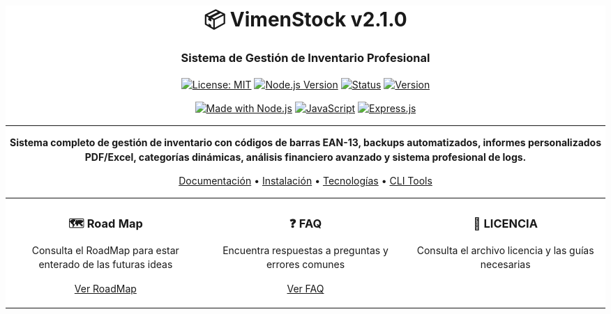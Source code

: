 <div align="center">

# 📦 VimenStock v2.1.0

### Sistema de Gestión de Inventario Profesional

[![License: MIT](https://img.shields.io/badge/License-MIT-yellow.svg)](https://opensource.org/licenses/MIT)
[![Node.js Version](https://img.shields.io/badge/node-%3E%3D14.0.0-brightgreen)](https://nodejs.org/)
[![Status](https://img.shields.io/badge/status-active-success.svg)]()
[![Version](https://img.shields.io/badge/version-2.1.0-blue.svg)]()

[![Made with Node.js](https://img.shields.io/badge/Made%20with-Node.js-43853d?style=for-the-badge&logo=node.js)](https://nodejs.org/)
[![JavaScript](https://img.shields.io/badge/JavaScript-ES6+-f7df1e?style=for-the-badge&logo=javascript&logoColor=black)](https://developer.mozilla.org/en-US/docs/Web/JavaScript)
[![Express.js](https://img.shields.io/badge/Express-JS-f7df1e?style=for-the-badge&logo=express)](https://expressjs.com/)

---

**Sistema completo de gestión de inventario con códigos de barras EAN-13, backups automatizados, informes personalizados PDF/Excel, categorías dinámicas, análisis financiero avanzado y sistema profesional de logs.**

[Documentación](#-características-principales) •
[Instalación](#-instalación) •
[Tecnologías](#%EF%B8%8F-tecnologías-utilizadas) •
[CLI Tools](#%EF%B8%8F-herramientas-cli)

</div>

<table>
<tr>
<td width="33%" align="center">

### 🗺 Road Map
Consulta el RoadMap para estar enterado de las futuras ideas

[Ver RoadMap](#%EF%B8%8F-roadmap)

</td>
<td width="33%" align="center">

### ❓ FAQ
Encuentra respuestas a preguntas y errores comunes

[Ver FAQ](#-preguntas-frecuentes)

</td>
<td width="33%" align="center">

### 📰 LICENCIA
Consulta el archivo licencia y las guías necesarias
